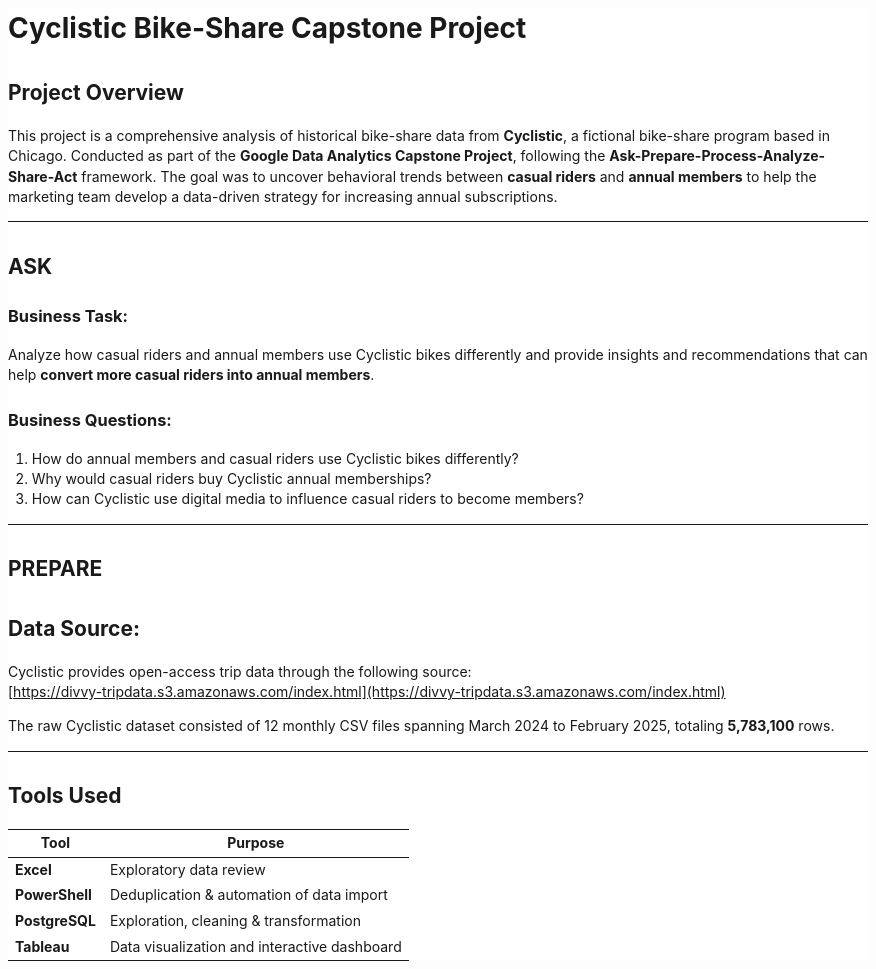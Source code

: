 
# Cyclistic Bike-Share Capstone Project

## Project Overview

This project is a comprehensive analysis of historical bike-share data from **Cyclistic**, a fictional bike-share program based in Chicago. Conducted as part of the **Google Data Analytics Capstone Project**, following the **Ask-Prepare-Process-Analyze-Share-Act** framework. The goal was to uncover behavioral trends between **casual riders** and **annual members** to help the marketing team develop a data-driven strategy for increasing annual subscriptions.


---

## ASK

### Business Task: 

Analyze how casual riders and annual members use Cyclistic bikes differently and provide insights and recommendations that can help **convert more casual riders into annual members**.

### Business Questions:

1. How do annual members and casual riders use Cyclistic bikes differently?
2. Why would casual riders buy Cyclistic annual memberships?
3. How can Cyclistic use digital media to influence casual riders to become members?

---

## PREPARE

## Data Source:

Cyclistic provides open-access trip data through the following source:  
[https://divvy-tripdata.s3.amazonaws.com/index.html](https://divvy-tripdata.s3.amazonaws.com/index.html)

The raw Cyclistic dataset consisted of 12 monthly CSV files spanning March 2024 to February 2025, totaling **5,783,100** rows.

--- 
## Tools Used

| Tool | Purpose |
|------|---------|
| **Excel** | Exploratory data review |
| **PowerShell** | Deduplication & automation of data import |
| **PostgreSQL** | Exploration, cleaning & transformation |
| **Tableau** | Data visualization and interactive dashboard |
